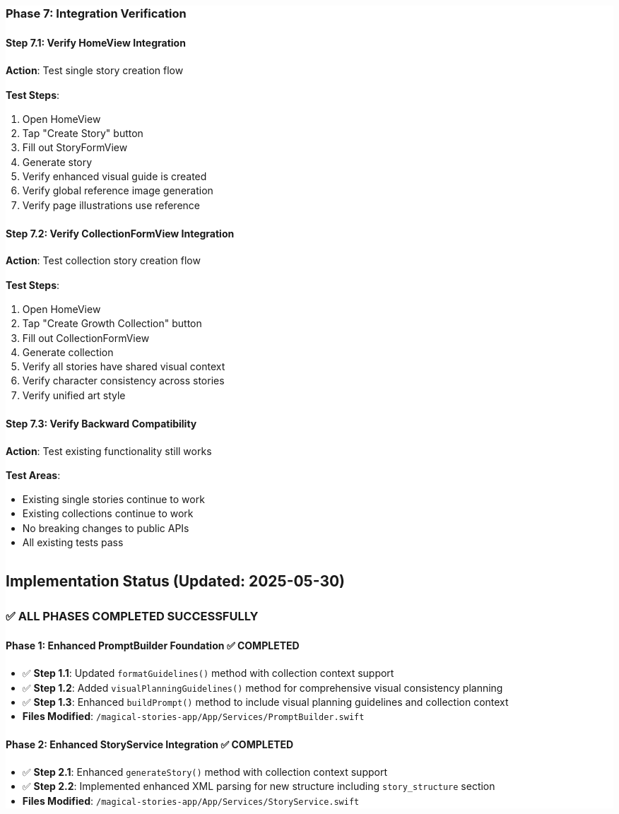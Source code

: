 ### Phase 7: Integration Verification

#### Step 7.1: Verify HomeView Integration
**Action**: Test single story creation flow

**Test Steps**:
1. Open HomeView
2. Tap "Create Story" button
3. Fill out StoryFormView
4. Generate story
5. Verify enhanced visual guide is created
6. Verify global reference image generation
7. Verify page illustrations use reference

#### Step 7.2: Verify CollectionFormView Integration
**Action**: Test collection story creation flow

**Test Steps**:
1. Open HomeView
2. Tap "Create Growth Collection" button
3. Fill out CollectionFormView
4. Generate collection
5. Verify all stories have shared visual context
6. Verify character consistency across stories
7. Verify unified art style

#### Step 7.3: Verify Backward Compatibility
**Action**: Test existing functionality still works

**Test Areas**:
- Existing single stories continue to work
- Existing collections continue to work
- No breaking changes to public APIs
- All existing tests pass

## Implementation Status (Updated: 2025-05-30)

### ✅ ALL PHASES COMPLETED SUCCESSFULLY

#### Phase 1: Enhanced PromptBuilder Foundation ✅ **COMPLETED**
- ✅ **Step 1.1**: Updated `formatGuidelines()` method with collection context support
- ✅ **Step 1.2**: Added `visualPlanningGuidelines()` method for comprehensive visual consistency planning
- ✅ **Step 1.3**: Enhanced `buildPrompt()` method to include visual planning guidelines and collection context
- **Files Modified**: `/magical-stories-app/App/Services/PromptBuilder.swift`

#### Phase 2: Enhanced StoryService Integration ✅ **COMPLETED**
- ✅ **Step 2.1**: Enhanced `generateStory()` method with collection context support
- ✅ **Step 2.2**: Implemented enhanced XML parsing for new structure including `story_structure` section
- **Files Modified**: `/magical-stories-app/App/Services/StoryService.swift`
